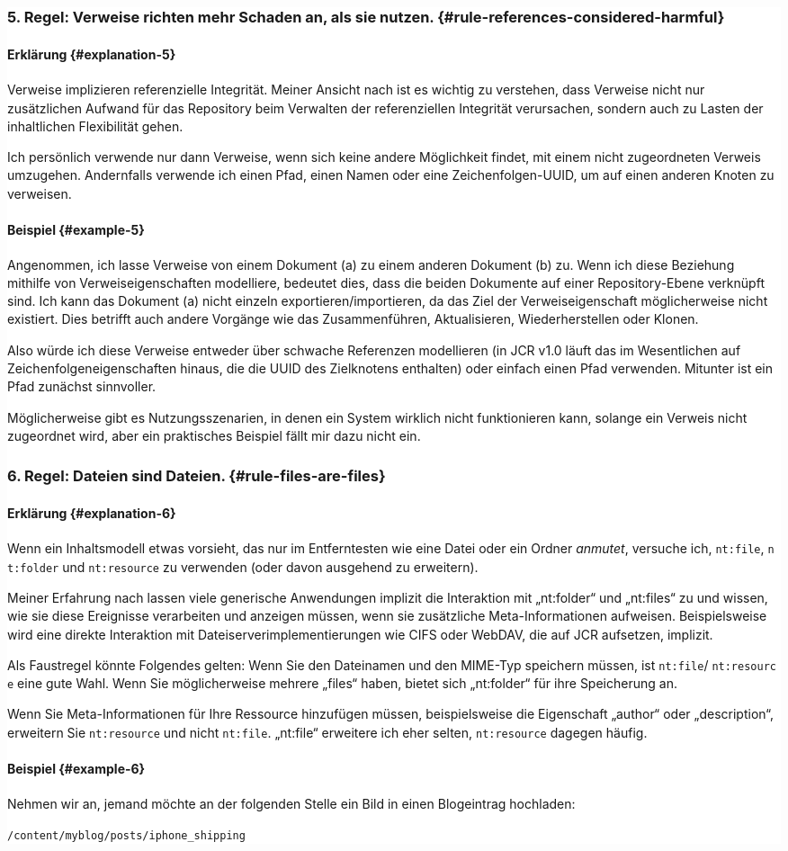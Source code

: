 ### 5. Regel: Verweise richten mehr Schaden an, als sie nutzen. {#rule-references-considered-harmful}

#### Erklärung {#explanation-5}

Verweise implizieren referenzielle Integrität. Meiner Ansicht nach ist es wichtig zu verstehen, dass Verweise nicht nur zusätzlichen Aufwand für das Repository beim Verwalten der referenziellen Integrität verursachen, sondern auch zu Lasten der inhaltlichen Flexibilität gehen.

Ich persönlich verwende nur dann Verweise, wenn sich keine andere Möglichkeit findet, mit einem nicht zugeordneten Verweis umzugehen. Andernfalls verwende ich einen Pfad, einen Namen oder eine Zeichenfolgen-UUID, um auf einen anderen Knoten zu verweisen.

#### Beispiel {#example-5}

Angenommen, ich lasse Verweise von einem Dokument (a) zu einem anderen Dokument (b) zu. Wenn ich diese Beziehung mithilfe von Verweiseigenschaften modelliere, bedeutet dies, dass die beiden Dokumente auf einer Repository-Ebene verknüpft sind. Ich kann das Dokument (a) nicht einzeln exportieren/importieren, da das Ziel der Verweiseigenschaft möglicherweise nicht existiert. Dies betrifft auch andere Vorgänge wie das Zusammenführen, Aktualisieren, Wiederherstellen oder Klonen.

Also würde ich diese Verweise entweder über schwache Referenzen modellieren (in JCR v1.0 läuft das im Wesentlichen auf Zeichenfolgeneigenschaften hinaus, die die UUID des Zielknotens enthalten) oder einfach einen Pfad verwenden. Mitunter ist ein Pfad zunächst sinnvoller.

Möglicherweise gibt es Nutzungsszenarien, in denen ein System wirklich nicht funktionieren kann, solange ein Verweis nicht zugeordnet wird, aber ein praktisches Beispiel fällt mir dazu nicht ein.

### 6. Regel: Dateien sind Dateien. {#rule-files-are-files}

#### Erklärung {#explanation-6}

Wenn ein Inhaltsmodell etwas vorsieht, das nur im Entferntesten wie eine Datei oder ein Ordner *anmutet*, versuche ich, `nt:file`, `nt:folder` und `nt:resource` zu verwenden (oder davon ausgehend zu erweitern).

Meiner Erfahrung nach lassen viele generische Anwendungen implizit die Interaktion mit „nt:folder“ und „nt:files“ zu und wissen, wie sie diese Ereignisse verarbeiten und anzeigen müssen, wenn sie zusätzliche Meta-Informationen aufweisen. Beispielsweise wird eine direkte Interaktion mit Dateiserverimplementierungen wie CIFS oder WebDAV, die auf JCR aufsetzen, implizit.

Als Faustregel könnte Folgendes gelten: Wenn Sie den Dateinamen und den MIME-Typ speichern müssen, ist `nt:file`/ `nt:resource` eine gute Wahl. Wenn Sie möglicherweise mehrere „files“ haben, bietet sich „nt:folder“ für ihre Speicherung an.

Wenn Sie Meta-Informationen für Ihre Ressource hinzufügen müssen, beispielsweise die Eigenschaft „author“ oder „description“, erweitern Sie `nt:resource` und nicht `nt:file`. „nt:file“ erweitere ich eher selten, `nt:resource` dagegen häufig.

#### Beispiel {#example-6}

Nehmen wir an, jemand möchte an der folgenden Stelle ein Bild in einen Blogeintrag hochladen:

```xml
/content/myblog/posts/iphone_shipping
```
